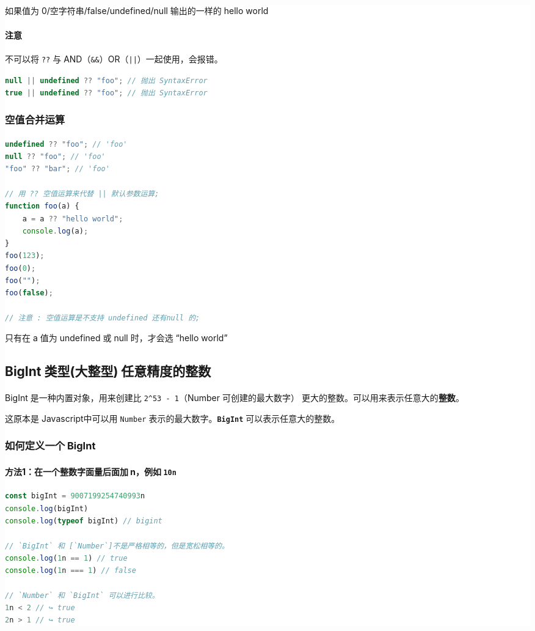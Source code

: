 如果值为 0/空字符串/false/undefined/null 输出的一样的 hello world

#### 注意

不可以将 `??` 与 AND（`&&`）OR（`||`）一起使用，会报错。

```js
null || undefined ?? "foo"; // 抛出 SyntaxError
true || undefined ?? "foo"; // 抛出 SyntaxError
```

### 空值合并运算

```js
undefined ?? "foo"; // 'foo'
null ?? "foo"; // 'foo'
"foo" ?? "bar"; // 'foo'

// 用 ?? 空值运算来代替 || 默认参数运算;
function foo(a) {
	a = a ?? "hello world";
	console.log(a);
}
foo(123);
foo(0);
foo("");
foo(false);

// 注意 : 空值运算是不支持 undefined 还有null 的;
```

只有在 a 值为 undefined 或 null 时，才会选 “hello world”

## BigInt 类型(大整型) 任意精度的整数

BigInt 是一种内置对象，用来创建比 `2^53 - 1`（Number 可创建的最大数字） 更大的整数。可以用来表示任意大的**整数**。

这原本是 Javascript中可以用 `Number` 表示的最大数字。**`BigInt`** 可以表示任意大的整数。

### 如何定义一个 BigInt

#### 方法1：在一个整数字面量后面加 n，例如 `10n`

```js
const bigInt = 9007199254740993n
console.log(bigInt)
console.log(typeof bigInt) // bigint

// `BigInt` 和 [`Number`]不是严格相等的，但是宽松相等的。
console.log(1n == 1) // true
console.log(1n === 1) // false

// `Number` 和 `BigInt` 可以进行比较。
1n < 2 // ↪ true
2n > 1 // ↪ true
```
